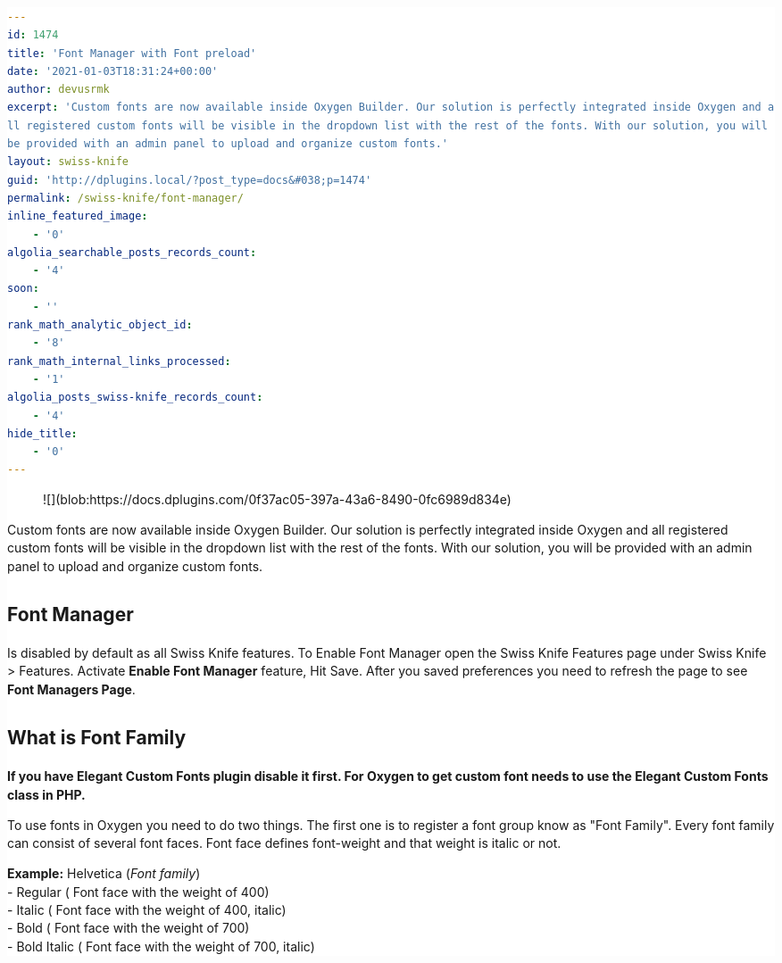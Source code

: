 ```yaml
---
id: 1474
title: 'Font Manager with Font preload'
date: '2021-01-03T18:31:24+00:00'
author: devusrmk
excerpt: 'Custom fonts are now available inside Oxygen Builder. Our solution is perfectly integrated inside Oxygen and all registered custom fonts will be visible in the dropdown list with the rest of the fonts. With our solution, you will be provided with an admin panel to upload and organize custom fonts.'
layout: swiss-knife
guid: 'http://dplugins.local/?post_type=docs&#038;p=1474'
permalink: /swiss-knife/font-manager/
inline_featured_image:
    - '0'
algolia_searchable_posts_records_count:
    - '4'
soon:
    - ''
rank_math_analytic_object_id:
    - '8'
rank_math_internal_links_processed:
    - '1'
algolia_posts_swiss-knife_records_count:
    - '4'
hide_title:
    - '0'
---
```


<figure class="wp-block-image">![](blob:https://docs.dplugins.com/0f37ac05-397a-43a6-8490-0fc6989d834e)</figure>Custom fonts are now available inside Oxygen Builder. Our solution is perfectly integrated inside Oxygen and all registered custom fonts will be visible in the dropdown list with the rest of the fonts. With our solution, you will be provided with an admin panel to upload and organize custom fonts.

## Font Manager

Is disabled by default as all Swiss Knife features. To Enable Font Manager open the Swiss Knife Features page under Swiss Knife &gt; Features. Activate **Enable Font Manager** feature, Hit Save. After you saved preferences you need to refresh the page to see **Font Managers Page**.

## What is Font Family

**If you have Elegant Custom Fonts plugin disable it first. For Oxygen to get custom font needs to use the Elegant Custom Fonts class in PHP.**

To use fonts in Oxygen you need to do two things. The first one is to register a font group know as "Font Family". Every font family can consist of several font faces. Font face defines font-weight and that weight is italic or not.

**Example:** Helvetica (*Font family*)  
\- Regular ( Font face with the weight of 400)  
\- Italic ( Font face with the weight of 400, italic)  
\- Bold ( Font face with the weight of 700)  
\- Bold Italic ( Font face with the weight of 700, italic)
